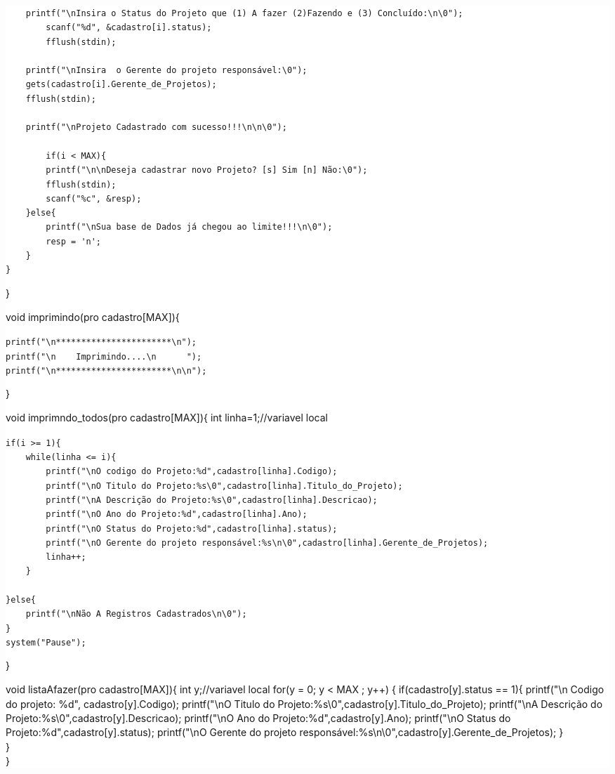 		printf("\nInsira o Status do Projeto que (1) A fazer (2)Fazendo e (3) Concluído:\n\0");
	        scanf("%d", &cadastro[i].status);
	        fflush(stdin);
		
		printf("\nInsira  o Gerente do projeto responsável:\0");
		gets(cadastro[i].Gerente_de_Projetos);
		fflush(stdin);
		
		printf("\nProjeto Cadastrado com sucesso!!!\n\n\0");
	
		 	if(i < MAX){
			printf("\n\nDeseja cadastrar novo Projeto? [s] Sim [n] Não:\0");
			fflush(stdin);
			scanf("%c", &resp);
		}else{
			printf("\nSua base de Dados já chegou ao limite!!!\n\0");
			resp = 'n';
		}       		   	    
	}
}



void imprimindo(pro cadastro[MAX]){

	printf("\n***********************\n");
	printf("\n    Imprimindo....\n      ");
	printf("\n***********************\n\n");    	
}


void imprimndo_todos(pro cadastro[MAX]){
	int linha=1;//variavel local
	

	if(i >= 1){
		while(linha <= i){
			printf("\nO codigo do Projeto:%d",cadastro[linha].Codigo); 
			printf("\nO Titulo do Projeto:%s\0",cadastro[linha].Titulo_do_Projeto);
			printf("\nA Descrição do Projeto:%s\0",cadastro[linha].Descricao);
			printf("\nO Ano do Projeto:%d",cadastro[linha].Ano);
			printf("\nO Status do Projeto:%d",cadastro[linha].status);
			printf("\nO Gerente do projeto responsável:%s\n\0",cadastro[linha].Gerente_de_Projetos);
			linha++;
		}	
			
	}else{
		printf("\nNão A Registros Cadastrados\n\0");
	}	
	system("Pause");
}



void listaAfazer(pro cadastro[MAX]){
	int y;//variavel local
	for(y = 0; y < MAX  ; y++) {
	   if(cadastro[y].status == 1){
	   	    printf("\n Codigo do projeto: %d", cadastro[y].Codigo);
	   	    printf("\nO Titulo do Projeto:%s\0",cadastro[y].Titulo_do_Projeto);
	   	    printf("\nA Descrição do Projeto:%s\0",cadastro[y].Descricao);
	   	    printf("\nO Ano do Projeto:%d",cadastro[y].Ano);
	   	    printf("\nO Status do Projeto:%d",cadastro[y].status);
	   	    printf("\nO Gerente do projeto responsável:%s\n\0",cadastro[y].Gerente_de_Projetos);
	   }	
    }	
}
